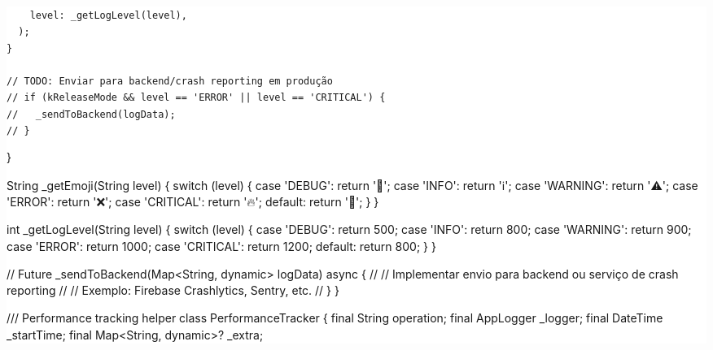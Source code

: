         level: _getLogLevel(level),
      );
    }

    // TODO: Enviar para backend/crash reporting em produção
    // if (kReleaseMode && level == 'ERROR' || level == 'CRITICAL') {
    //   _sendToBackend(logData);
    // }
  }

  String _getEmoji(String level) {
    switch (level) {
      case 'DEBUG':
        return '🐛';
      case 'INFO':
        return 'ℹ️';
      case 'WARNING':
        return '⚠️';
      case 'ERROR':
        return '❌';
      case 'CRITICAL':
        return '🔥';
      default:
        return '📝';
    }
  }

  int _getLogLevel(String level) {
    switch (level) {
      case 'DEBUG':
        return 500;
      case 'INFO':
        return 800;
      case 'WARNING':
        return 900;
      case 'ERROR':
        return 1000;
      case 'CRITICAL':
        return 1200;
      default:
        return 800;
    }
  }

  // Future<void> _sendToBackend(Map<String, dynamic> logData) async {
  //   // Implementar envio para backend ou serviço de crash reporting
  //   // Exemplo: Firebase Crashlytics, Sentry, etc.
  // }
}

/// Performance tracking helper
class PerformanceTracker {
  final String operation;
  final AppLogger _logger;
  final DateTime _startTime;
  final Map<String, dynamic>? _extra;
